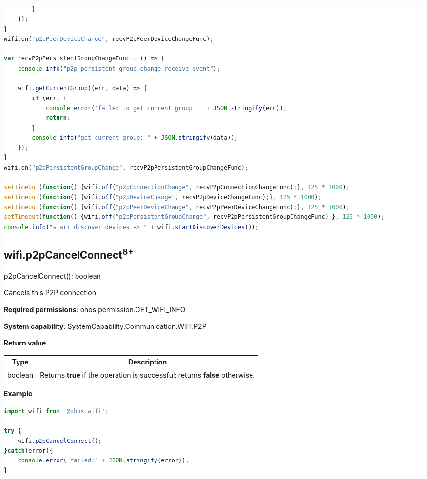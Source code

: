 ```js
        }
    });
}
wifi.on("p2pPeerDeviceChange", recvP2pPeerDeviceChangeFunc);

var recvP2pPersistentGroupChangeFunc = () => {
    console.info("p2p persistent group change receive event");

    wifi.getCurrentGroup((err, data) => {
        if (err) {
            console.error('failed to get current group: ' + JSON.stringify(err));
            return;
        }
        console.info("get current group: " + JSON.stringify(data));
    });
}
wifi.on("p2pPersistentGroupChange", recvP2pPersistentGroupChangeFunc);

setTimeout(function() {wifi.off("p2pConnectionChange", recvP2pConnectionChangeFunc);}, 125 * 1000);
setTimeout(function() {wifi.off("p2pDeviceChange", recvP2pDeviceChangeFunc);}, 125 * 1000);
setTimeout(function() {wifi.off("p2pPeerDeviceChange", recvP2pPeerDeviceChangeFunc);}, 125 * 1000);
setTimeout(function() {wifi.off("p2pPersistentGroupChange", recvP2pPersistentGroupChangeFunc);}, 125 * 1000);
console.info("start discover devices -> " + wifi.startDiscoverDevices());
```

## wifi.p2pCancelConnect<sup>8+</sup>

p2pCancelConnect(): boolean

Cancels this P2P connection.

**Required permissions**: ohos.permission.GET_WIFI_INFO

**System capability**: SystemCapability.Communication.WiFi.P2P

**Return value**

  | Type| Description|
  | -------- | -------- |
  | boolean | Returns **true** if the operation is successful; returns **false** otherwise.|

**Example**
```js
import wifi from '@ohos.wifi';

try {
	wifi.p2pCancelConnect();	
}catch(error){
	console.error("failed:" + JSON.stringify(error));
}
```
